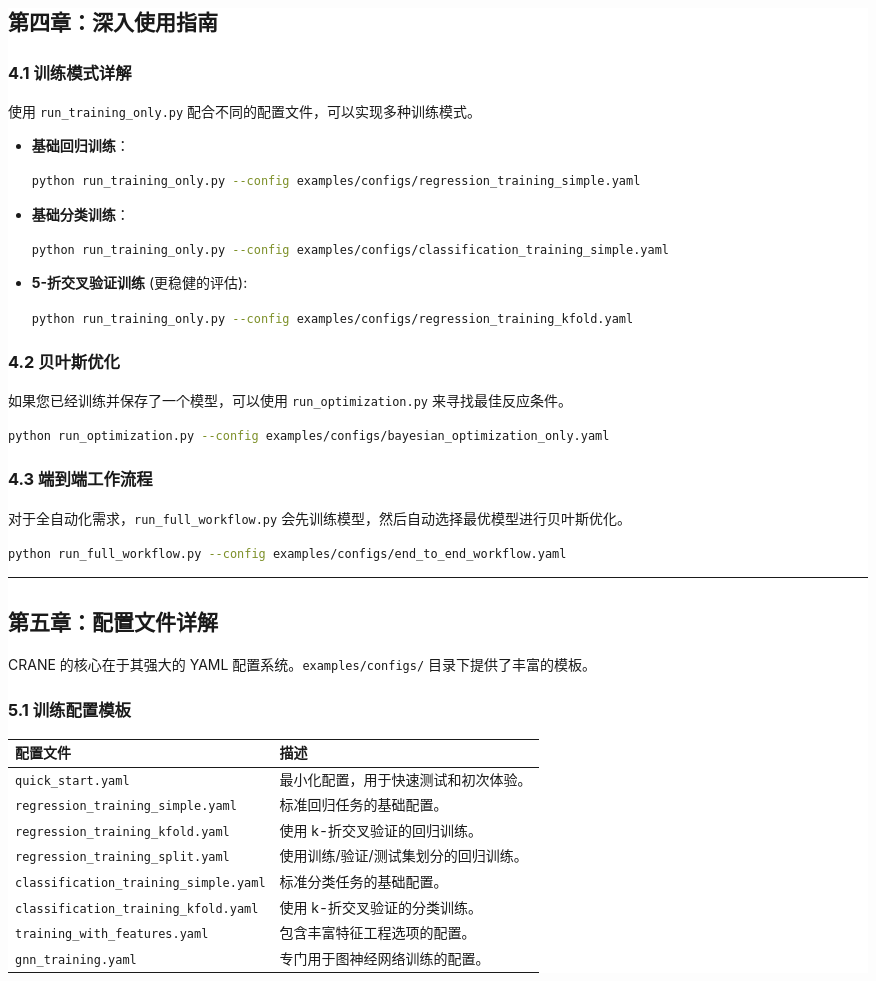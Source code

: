 ## 第四章：深入使用指南

### 4.1 训练模式详解

使用 `run_training_only.py` 配合不同的配置文件，可以实现多种训练模式。

*   **基础回归训练**：
    ```bash
    python run_training_only.py --config examples/configs/regression_training_simple.yaml
    ```
*   **基础分类训练**：
    ```bash
    python run_training_only.py --config examples/configs/classification_training_simple.yaml
    ```
*   **5-折交叉验证训练** (更稳健的评估):
    ```bash
    python run_training_only.py --config examples/configs/regression_training_kfold.yaml
    ```

### 4.2 贝叶斯优化

如果您已经训练并保存了一个模型，可以使用 `run_optimization.py` 来寻找最佳反应条件。

```bash
python run_optimization.py --config examples/configs/bayesian_optimization_only.yaml
```

### 4.3 端到端工作流程

对于全自动化需求，`run_full_workflow.py` 会先训练模型，然后自动选择最优模型进行贝叶斯优化。

```bash
python run_full_workflow.py --config examples/configs/end_to_end_workflow.yaml
```

---

## 第五章：配置文件详解

CRANE 的核心在于其强大的 YAML 配置系统。`examples/configs/` 目录下提供了丰富的模板。

### 5.1 训练配置模板

| 配置文件                              | 描述                                 |
| :------------------------------------ | :----------------------------------- |
| `quick_start.yaml`                    | 最小化配置，用于快速测试和初次体验。 |
| `regression_training_simple.yaml`     | 标准回归任务的基础配置。             |
| `regression_training_kfold.yaml`      | 使用 k-折交叉验证的回归训练。        |
| `regression_training_split.yaml`      | 使用训练/验证/测试集划分的回归训练。 |
| `classification_training_simple.yaml` | 标准分类任务的基础配置。             |
| `classification_training_kfold.yaml`  | 使用 k-折交叉验证的分类训练。        |
| `training_with_features.yaml`         | 包含丰富特征工程选项的配置。         |
| `gnn_training.yaml`                   | 专门用于图神经网络训练的配置。       |
